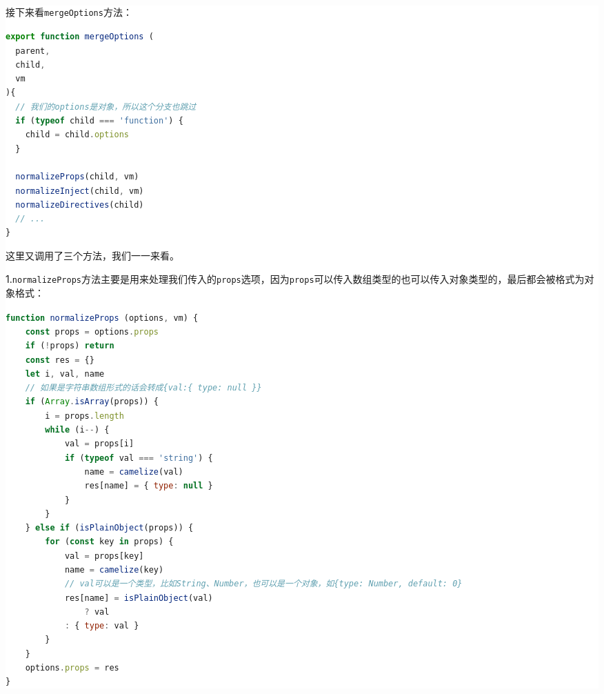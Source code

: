 接下来看`mergeOptions`方法：

```js
export function mergeOptions (
  parent,
  child,
  vm
){
  // 我们的options是对象，所以这个分支也跳过
  if (typeof child === 'function') {
    child = child.options
  }

  normalizeProps(child, vm)
  normalizeInject(child, vm)
  normalizeDirectives(child)
  // ...
}
```

这里又调用了三个方法，我们一一来看。

1.`normalizeProps`方法主要是用来处理我们传入的`props`选项，因为`props`可以传入数组类型的也可以传入对象类型的，最后都会被格式为对象格式：

```js
function normalizeProps (options, vm) {
    const props = options.props
    if (!props) return
    const res = {}
    let i, val, name
    // 如果是字符串数组形式的话会转成{val:{ type: null }}
    if (Array.isArray(props)) {
        i = props.length
        while (i--) {
            val = props[i]
            if (typeof val === 'string') {
                name = camelize(val)
                res[name] = { type: null }
            }
        }
    } else if (isPlainObject(props)) {
        for (const key in props) {
            val = props[key]
            name = camelize(key)
            // val可以是一个类型，比如String、Number，也可以是一个对象，如{type: Number, default: 0}
            res[name] = isPlainObject(val)
                ? val
            : { type: val }
        }
    }
    options.props = res
}
```
